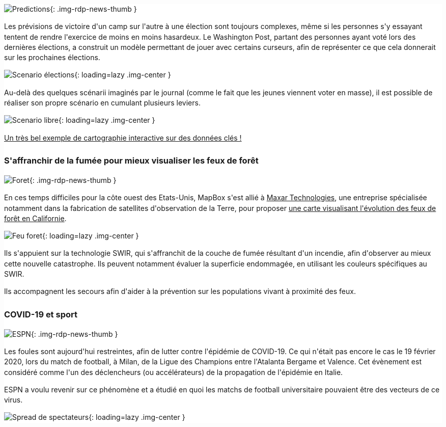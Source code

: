 ![Predictions](https://cdn.geotribu.fr/img/logos-icones/triste.png "Prédictions"){: .img-rdp-news-thumb }

Les prévisions de victoire d'un camp sur l'autre à une élection sont toujours complexes, même si les personnes s'y essayant tentent de rendre l'exercice de moins en moins hasardeux.
Le Washington Post, partant des personnes ayant voté lors des dernières élections, a construit un modèle permettant de jouer avec certains curseurs, afin de représenter ce que cela donnerait sur les prochaines élections.

![Scenario élections](https://cdn.geotribu.fr/img/articles-blog-rdp/usa_trump_biden_white_swing_voters.png "Scénario élections"){: loading=lazy .img-center }

Au-delà des quelques scénarii imaginés par le journal (comme le fait que les jeunes viennent voter en masse), il est possible de réaliser son propre scénario en cumulant plusieurs leviers.

![Scenario libre](https://cdn.geotribu.fr/img/articles-blog-rdp/usa_trump_biden_own_scenario.png "Scénario libre"){: loading=lazy .img-center }

[Un très bel exemple de cartographie interactive sur des données clés !](https://www.washingtonpost.com/graphics/2020/politics/voter-turnout-270-trump-biden/)

### S'affranchir de la fumée pour mieux visualiser les feux de forêt

![Foret](https://cdn.geotribu.fr/img/logos-icones/foret.png "Forêt"){: .img-rdp-news-thumb }

En ces temps difficiles pour la côte ouest des Etats-Unis, MapBox s'est allié à [Maxar Technologies](https://www.maxar.com/?utm_source=mapbox&utm_medium=blog&utm_campaign=ca-wildfires-2020-map), une entreprise spécialisée notamment dans la fabrication de satellites d'observation de la Terre, pour proposer [une carte visualisant l'évolution des feux de forêt en Californie](https://blog.maxar.com/news-events/2020/maxar-and-mapbox-release-interactive-swir-imagery-map-of-california-wildfires?utm_source=mapbox&utm_medium=blog&utm_campaign=ca-wildfires-2020-map).

![Feu foret](https://cdn.geotribu.fr/img/articles-blog-rdp/feu_foret_swir.png "Feu de forêt"){: loading=lazy .img-center }

Ils s'appuient sur la technologie SWIR, qui s'affranchit de la couche de fumée résultant d'un incendie, afin d'observer au mieux cette nouvelle catastrophe. Ils peuvent notamment évaluer la superficie endommagée, en utilisant les couleurs spécifiques au SWIR.

Ils accompagnent les secours afin d'aider à la prévention sur les populations vivant à proximité des feux.

### COVID-19 et sport

![ESPN](https://cdn.geotribu.fr/img/articles-blog-rdp/espn.png "Logo ESPN"){: .img-rdp-news-thumb }

Les foules sont aujourd'hui restreintes, afin de lutter contre l'épidémie de COVID-19. Ce qui n'était pas encore le cas le 19 février 2020, lors du match de football, à Milan, de la Ligue des Champions entre l'Atalanta Bergame et Valence. Cet évènement est considéré comme l'un des déclencheurs (ou accélérateurs) de la propagation de l'épidémie en Italie.

ESPN a voulu revenir sur ce phénomène et a étudié en quoi les matchs de football universitaire pouvaient être des vecteurs de ce virus.

![Spread de spectateurs](https://cdn.geotribu.fr/img/articles-blog-rdp/espn_covid.png "Dispersion des spectateurs"){: loading=lazy .img-center }
